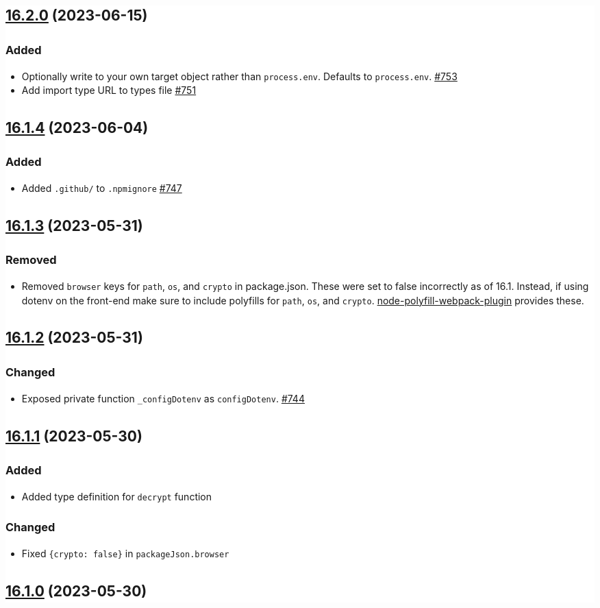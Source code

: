 ## [16.2.0](https://github.com/motdotla/dotenv/compare/v16.1.4...v16.2.0) (2023-06-15)

### Added

- Optionally write to your own target object rather than `process.env`. Defaults to `process.env`. [#753](https://github.com/motdotla/dotenv/pull/753)
- Add import type URL to types file [#751](https://github.com/motdotla/dotenv/pull/751)

## [16.1.4](https://github.com/motdotla/dotenv/compare/v16.1.3...v16.1.4) (2023-06-04)

### Added

- Added `.github/` to `.npmignore` [#747](https://github.com/motdotla/dotenv/pull/747)

## [16.1.3](https://github.com/motdotla/dotenv/compare/v16.1.2...v16.1.3) (2023-05-31)

### Removed

- Removed `browser` keys for `path`, `os`, and `crypto` in package.json. These were set to false incorrectly as of 16.1. Instead, if using dotenv on the front-end make sure to include polyfills for `path`, `os`, and `crypto`. [node-polyfill-webpack-plugin](https://github.com/Richienb/node-polyfill-webpack-plugin) provides these.

## [16.1.2](https://github.com/motdotla/dotenv/compare/v16.1.1...v16.1.2) (2023-05-31)

### Changed

- Exposed private function `_configDotenv` as `configDotenv`. [#744](https://github.com/motdotla/dotenv/pull/744)

## [16.1.1](https://github.com/motdotla/dotenv/compare/v16.1.0...v16.1.1) (2023-05-30)

### Added

- Added type definition for `decrypt` function

### Changed

- Fixed `{crypto: false}` in `packageJson.browser`

## [16.1.0](https://github.com/motdotla/dotenv/compare/v16.0.3...v16.1.0) (2023-05-30)
